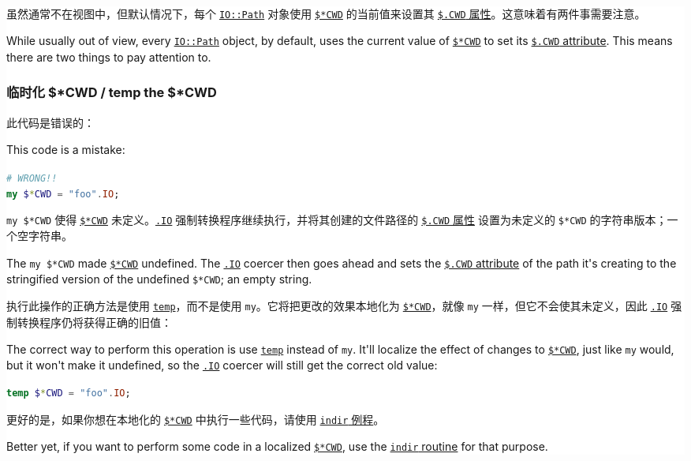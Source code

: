 虽然通常不在视图中，但默认情况下，每个 [`IO::Path`](https://rakudocs.github.io/type/IO::Path) 对象使用 [`$*CWD`](https://rakudocs.github.io/language/variables#Dynamic_variables) 的当前值来设置其 [`$.CWD` 属性](https://rakudocs.github.io/type/IO::Path#attribute_CWD)。这意味着有两件事需要注意。

While usually out of view, every [`IO::Path`](https://rakudocs.github.io/type/IO::Path) object, by default, uses the current value of [`$*CWD`](https://rakudocs.github.io/language/variables#Dynamic_variables) to set its [`$.CWD` attribute](https://rakudocs.github.io/type/IO::Path#attribute_CWD). This means there are two things to pay attention to.

<a id="%E4%B8%B4%E6%97%B6%E5%8C%96-%24cwd--temp-the-%24cwd"></a>
### 临时化 $*CWD / temp the $*CWD

此代码是错误的：

This code is a mistake:

```Raku
# WRONG!! 
my $*CWD = "foo".IO;
```

`my $*CWD` 使得 [`$*CWD`](https://rakudocs.github.io/language/variables#Dynamic_variables) 未定义。[`.IO`](https://rakudocs.github.io/routine/IO) 强制转换程序继续执行，并将其创建的文件路径的 [`$.CWD` 属性](https://rakudocs.github.io/type/IO::Path#attribute_CWD) 设置为未定义的 `$*CWD` 的字符串版本；一个空字符串。

The `my $*CWD` made [`$*CWD`](https://rakudocs.github.io/language/variables#Dynamic_variables) undefined. The [`.IO`](https://rakudocs.github.io/routine/IO) coercer then goes ahead and sets the [`$.CWD` attribute](https://rakudocs.github.io/type/IO::Path#attribute_CWD) of the path it's creating to the stringified version of the undefined `$*CWD`; an empty string.

执行此操作的正确方法是使用 [`temp`](https://rakudocs.github.io/routine/temp)，而不是使用 `my`。它将把更改的效果本地化为 [`$*CWD`](https://rakudocs.github.io/language/variables#Dynamic_variables)，就像 `my` 一样，但它不会使其未定义，因此 [`.IO`](https://rakudocs.github.io/routine/IO) 强制转换程序仍将获得正确的旧值：

The correct way to perform this operation is use [`temp`](https://rakudocs.github.io/routine/temp) instead of `my`. It'll localize the effect of changes to [`$*CWD`](https://rakudocs.github.io/language/variables#Dynamic_variables), just like `my` would, but it won't make it undefined, so the [`.IO`](https://rakudocs.github.io/routine/IO) coercer will still get the correct old value:

```Raku
temp $*CWD = "foo".IO;
```

更好的是，如果你想在本地化的 [`$*CWD`](https://rakudocs.github.io/language/variables#Dynamic_variables) 中执行一些代码，请使用 [`indir` 例程](https://rakudocs.github.io/routine/indir)。

Better yet, if you want to perform some code in a localized [`$*CWD`](https://rakudocs.github.io/language/variables#Dynamic_variables), use the [`indir` routine](https://rakudocs.github.io/routine/indir) for that purpose.